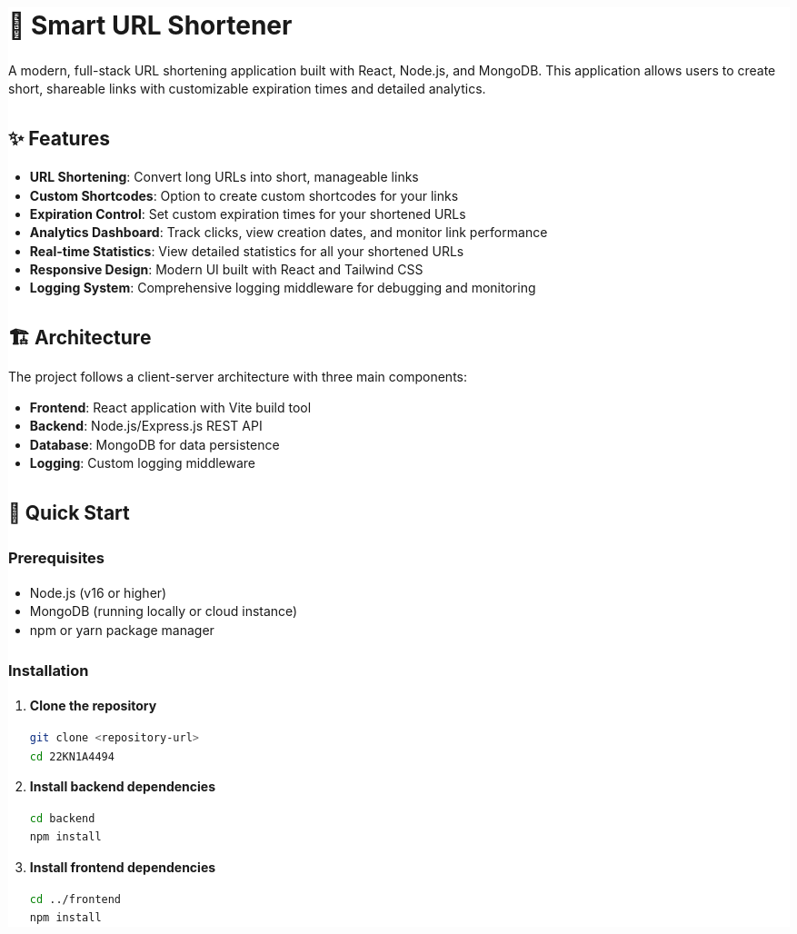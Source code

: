 # 🔗 Smart URL Shortener

A modern, full-stack URL shortening application built with React, Node.js, and MongoDB. This application allows users to create short, shareable links with customizable expiration times and detailed analytics.

## ✨ Features

- **URL Shortening**: Convert long URLs into short, manageable links
- **Custom Shortcodes**: Option to create custom shortcodes for your links
- **Expiration Control**: Set custom expiration times for your shortened URLs
- **Analytics Dashboard**: Track clicks, view creation dates, and monitor link performance
- **Real-time Statistics**: View detailed statistics for all your shortened URLs
- **Responsive Design**: Modern UI built with React and Tailwind CSS
- **Logging System**: Comprehensive logging middleware for debugging and monitoring

## 🏗️ Architecture

The project follows a client-server architecture with three main components:

- **Frontend**: React application with Vite build tool
- **Backend**: Node.js/Express.js REST API
- **Database**: MongoDB for data persistence
- **Logging**: Custom logging middleware

## 🚀 Quick Start

### Prerequisites

- Node.js (v16 or higher)
- MongoDB (running locally or cloud instance)
- npm or yarn package manager

### Installation

1. **Clone the repository**
   ```bash
   git clone <repository-url>
   cd 22KN1A4494
   ```

2. **Install backend dependencies**
   ```bash
   cd backend
   npm install
   ```

3. **Install frontend dependencies**
   ```bash
   cd ../frontend
   npm install
   ```
